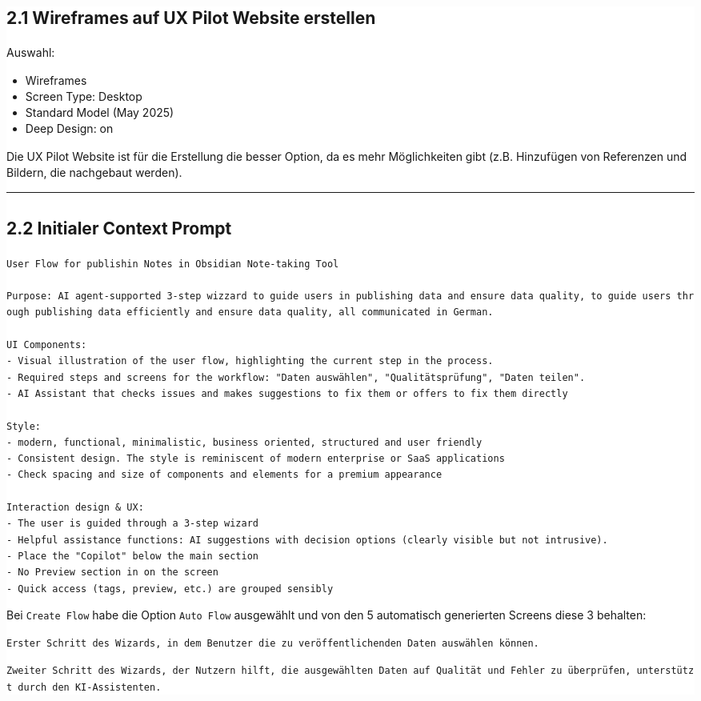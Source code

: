 ## 2.1 Wireframes auf UX Pilot Website erstellen

Auswahl: 
- Wireframes
- Screen Type: Desktop
- Standard Model (May 2025)
- Deep Design: on

Die UX Pilot Website ist für die Erstellung die besser Option, da es mehr Möglichkeiten gibt (z.B. Hinzufügen von Referenzen und Bildern, die nachgebaut werden).

---
## 2.2 Initialer Context Prompt

```
User Flow for publishin Notes in Obsidian Note-taking Tool

Purpose: AI agent-supported 3-step wizzard to guide users in publishing data and ensure data quality, to guide users through publishing data efficiently and ensure data quality, all communicated in German.

UI Components:
- Visual illustration of the user flow, highlighting the current step in the process. 
- Required steps and screens for the workflow: "Daten auswählen", "Qualitätsprüfung", "Daten teilen". 
- AI Assistant that checks issues and makes suggestions to fix them or offers to fix them directly

Style:
- modern, functional, minimalistic, business oriented, structured and user friendly
- Consistent design. The style is reminiscent of modern enterprise or SaaS applications
- Check spacing and size of components and elements for a premium appearance

Interaction design & UX:
- The user is guided through a 3-step wizard
- Helpful assistance functions: AI suggestions with decision options (clearly visible but not intrusive). 
- Place the "Copilot" below the main section
- No Preview section in on the screen
- Quick access (tags, preview, etc.) are grouped sensibly
```

Bei ```Create Flow``` habe die Option ```Auto Flow``` ausgewählt und von den 5 automatisch generierten Screens diese 3 behalten:

```
Erster Schritt des Wizards, in dem Benutzer die zu veröffentlichenden Daten auswählen können.
```

```
Zweiter Schritt des Wizards, der Nutzern hilft, die ausgewählten Daten auf Qualität und Fehler zu überprüfen, unterstützt durch den KI-Assistenten.
```

